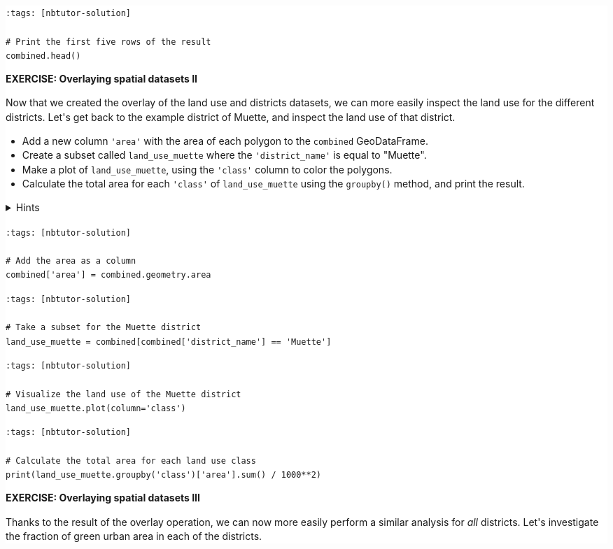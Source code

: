 ```{code-cell} ipython3
:tags: [nbtutor-solution]

# Print the first five rows of the result
combined.head()
```

<div class="alert alert-success">

**EXERCISE: Overlaying spatial datasets II**

Now that we created the overlay of the land use and districts datasets, we can more easily inspect the land use for the different districts. Let's get back to the example district of Muette, and inspect the land use of that district.

* Add a new column `'area'` with the area of each polygon to the `combined` GeoDataFrame.
* Create a subset called `land_use_muette` where the `'district_name'` is equal to "Muette".
* Make a plot of `land_use_muette`, using the `'class'` column to color the polygons.
* Calculate the total area for each `'class'` of `land_use_muette` using the `groupby()` method, and print the result.

<details><summary>Hints</summary></details>

</div>

```{code-cell} ipython3
:tags: [nbtutor-solution]

# Add the area as a column
combined['area'] = combined.geometry.area
```

```{code-cell} ipython3
:tags: [nbtutor-solution]

# Take a subset for the Muette district
land_use_muette = combined[combined['district_name'] == 'Muette']
```

```{code-cell} ipython3
:tags: [nbtutor-solution]

# Visualize the land use of the Muette district
land_use_muette.plot(column='class')
```

```{code-cell} ipython3
:tags: [nbtutor-solution]

# Calculate the total area for each land use class
print(land_use_muette.groupby('class')['area'].sum() / 1000**2)
```

<div class="alert alert-success">

**EXERCISE: Overlaying spatial datasets III**

Thanks to the result of the overlay operation, we can now more easily perform a similar analysis for *all* districts. Let's investigate the fraction of green urban area in each of the districts.
